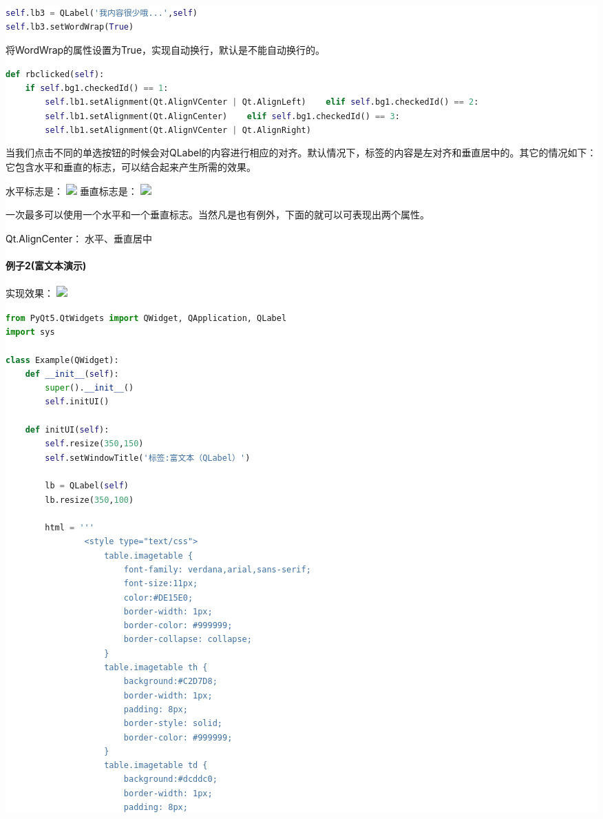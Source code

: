 ```python
self.lb3 = QLabel('我内容很少哦...',self)
self.lb3.setWordWrap(True)
```
将WordWrap的属性设置为True，实现自动换行，默认是不能自动换行的。

```python
def rbclicked(self):
    if self.bg1.checkedId() == 1:
        self.lb1.setAlignment(Qt.AlignVCenter | Qt.AlignLeft)    elif self.bg1.checkedId() == 2:
        self.lb1.setAlignment(Qt.AlignCenter)    elif self.bg1.checkedId() == 3:
        self.lb1.setAlignment(Qt.AlignVCenter | Qt.AlignRight)
```
当我们点击不同的单选按钮的时候会对QLabel的内容进行相应的对齐。默认情况下，标签的内容是左对齐和垂直居中的。其它的情况如下：
它包含水平和垂直的标志，可以结合起来产生所需的效果。

水平标志是：
![](assets/markdown-img-paste-20190310093700263.png)
垂直标志是：
![](assets/markdown-img-paste-20190310093710402.png)

一次最多可以使用一个水平和一个垂直标志。当然凡是也有例外，下面的就可以可表现出两个属性。

Qt.AlignCenter： 水平、垂直居中

#### 例子2(富文本演示)
实现效果：
![](assets/markdown-img-paste-20190310095005594.png)
```python
from PyQt5.QtWidgets import QWidget, QApplication, QLabel
import sys

class Example(QWidget):
    def __init__(self):
        super().__init__()
        self.initUI()

    def initUI(self):
        self.resize(350,150)
        self.setWindowTitle('标签:富文本（QLabel）')

        lb = QLabel(self)
        lb.resize(350,100)
        
        html = '''
                <style type="text/css">
                    table.imagetable {
                        font-family: verdana,arial,sans-serif;
                        font-size:11px;
                        color:#DE15E0;
                        border-width: 1px;
                        border-color: #999999;
                        border-collapse: collapse;
                    }
                    table.imagetable th {
                        background:#C2D7D8;
                        border-width: 1px;
                        padding: 8px;
                        border-style: solid;
                        border-color: #999999;
                    }
                    table.imagetable td {
                        background:#dcddc0;
                        border-width: 1px;
                        padding: 8px;
```